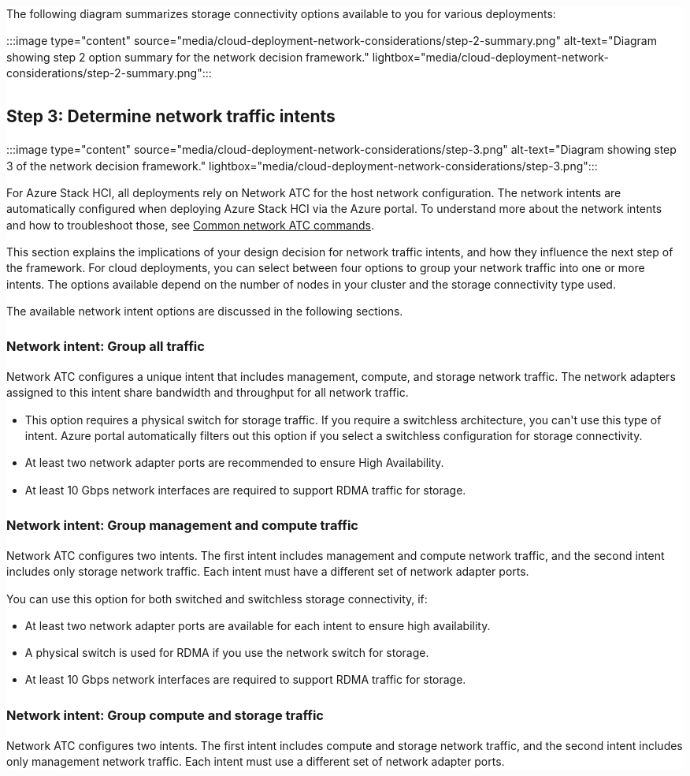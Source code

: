 The following diagram summarizes storage connectivity options available to you for various deployments:

:::image type="content" source="media/cloud-deployment-network-considerations/step-2-summary.png" alt-text="Diagram showing step 2 option summary for the network decision framework." lightbox="media/cloud-deployment-network-considerations/step-2-summary.png":::

## Step 3: Determine network traffic intents

:::image type="content" source="media/cloud-deployment-network-considerations/step-3.png" alt-text="Diagram showing step 3 of the network decision framework." lightbox="media/cloud-deployment-network-considerations/step-3.png":::


For Azure Stack HCI, all deployments rely on Network ATC for the host network configuration. The network intents are automatically configured when deploying Azure Stack HCI via the Azure portal. To understand more about the network intents and how to troubleshoot those, see [Common network ATC commands](../deploy/network-atc.md#common-network-atc-commands).

This section explains the implications of your design decision for network traffic intents, and how they influence the next step of the framework. For cloud deployments, you can select between four options to group your network traffic into one or more intents. The options available depend on the number of nodes in your cluster and the storage connectivity type used.

The available network intent options are discussed in the following sections.

### Network intent: Group all traffic

Network ATC configures a unique intent that includes management, compute, and storage network traffic. The network adapters assigned to this intent share bandwidth and throughput for all network traffic.

- This option requires a physical switch for storage traffic. If you require a switchless architecture, you can't use this type of intent. Azure portal automatically filters out this option if you select a switchless configuration for storage connectivity.

- At least two network adapter ports are recommended to ensure High Availability.

- At least 10 Gbps network interfaces are required to support RDMA traffic for storage.

### Network intent: Group management and compute traffic

Network ATC configures two intents. The first intent includes management and compute network traffic, and the second intent includes only storage network traffic. Each intent must have a different set of network adapter ports.

You can use this option for both switched and switchless storage connectivity, if:

- At least two network adapter ports are available for each intent to ensure high availability.

- A physical switch is used for RDMA if you use the network switch for storage.

- At least 10 Gbps network interfaces are required to support RDMA traffic for storage.

### Network intent: Group compute and storage traffic

Network ATC configures two intents. The first intent includes compute and storage network traffic, and the second intent includes only management network traffic. Each intent must use a different set of network adapter ports.
